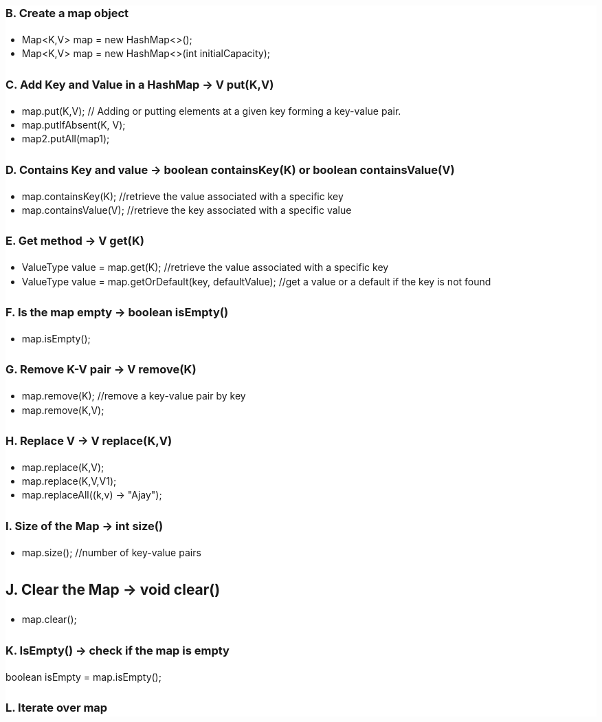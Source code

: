 ### B. Create a map object

- Map<K,V> map = new HashMap<>();
- Map<K,V> map = new HashMap<>(int initialCapacity);

### C. Add Key and Value in a HashMap -> V put(K,V)

- map.put(K,V); // Adding or putting elements at a given key forming a key-value pair.
- map.putIfAbsent(K, V);
- map2.putAll(map1);

### D. Contains Key and value -> boolean containsKey(K) or boolean containsValue(V)

- map.containsKey(K); //retrieve the value associated with a specific key
- map.containsValue(V); //retrieve the key associated with a specific value

### E. Get method -> V get(K)

- ValueType value = map.get(K); //retrieve the value associated with a specific key
- ValueType value = map.getOrDefault(key, defaultValue); //get a value or a default if the key is not found

### F. Is the map empty -> boolean isEmpty()

- map.isEmpty();

### G. Remove K-V pair -> V remove(K)

- map.remove(K); //remove a key-value pair by key
- map.remove(K,V);

### H. Replace V -> V replace(K,V)

- map.replace(K,V);
- map.replace(K,V,V1);
- map.replaceAll((k,v) -> "Ajay");

### I. Size of the Map -> int size()

- map.size(); //number of key-value pairs

## J. Clear the Map -> void clear()

- map.clear();

### K. IsEmpty() -> check if the map is empty

boolean isEmpty = map.isEmpty();

### L. Iterate over map
